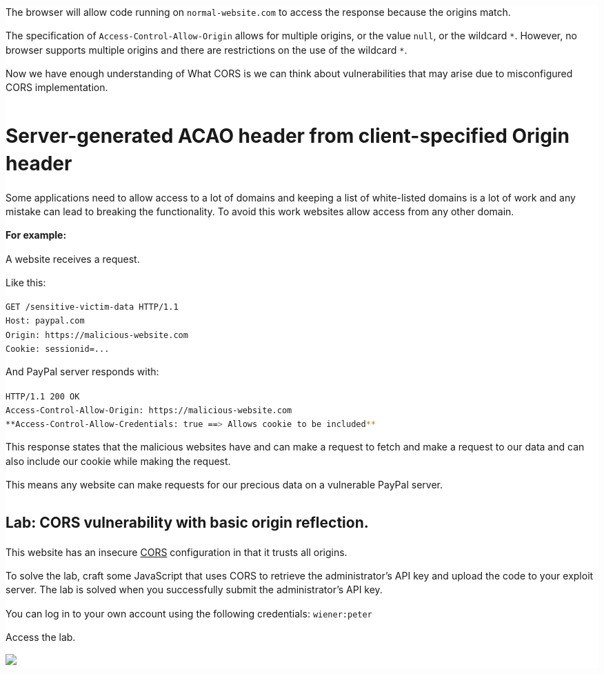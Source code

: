 The browser will allow code running on `normal-website.com` to access the response because the origins match.

The specification of `Access-Control-Allow-Origin` allows for multiple origins, or the value `null`, or the wildcard `*`. However, no browser supports multiple origins and there are restrictions on the use of the wildcard `*`.

Now we have enough understanding of What CORS is we can think about vulnerabilities that may arise due to misconfigured CORS implementation.

# Server-generated ACAO header from client-specified Origin header

Some applications need to allow access to a lot of domains and keeping a list of white-listed domains is a lot of work and any mistake can lead to breaking the functionality. To avoid this work websites allow access from any other domain.

**For example:**

A website receives a request.

Like this:

```bash
GET /sensitive-victim-data HTTP/1.1   
Host: paypal.com  
Origin: https://malicious-website.com   
Cookie: sessionid=...
```

And PayPal server responds with:

```bash
HTTP/1.1 200 OK   
Access-Control-Allow-Origin: https://malicious-website.com   
**Access-Control-Allow-Credentials: true ==> Allows cookie to be included** 
```

This response states that the malicious websites have and can make a request to fetch and make a request to our data and can also include our cookie while making the request.

This means any website can make requests for our precious data on a vulnerable PayPal server.

## Lab: CORS vulnerability with basic origin reflection.

This website has an insecure [CORS](https://portswigger.net/web-security/cors) configuration in that it trusts all origins.

To solve the lab, craft some JavaScript that uses CORS to retrieve the administrator’s API key and upload the code to your exploit server. The lab is solved when you successfully submit the administrator’s API key.

You can log in to your own account using the following credentials: `wiener:peter`

Access the lab.

![](https://miro.medium.com/max/770/1*tgEkHb4V0zy1aCUEEMm3Xg.png)
